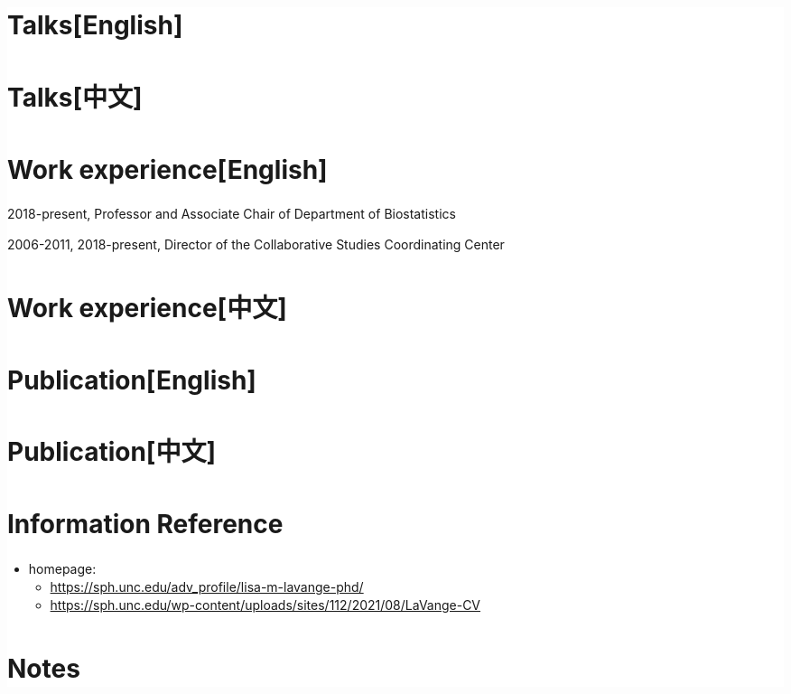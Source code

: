 # Talks[English]

# Talks[中文]

# Work experience[English]
2018-present, Professor and Associate Chair of Department of Biostatistics

2006-2011, 2018-present, Director of the Collaborative Studies Coordinating Center
# Work experience[中文]

# Publication[English]

# Publication[中文]

# Information Reference
- homepage: 
    - https://sph.unc.edu/adv_profile/lisa-m-lavange-phd/ 
    - https://sph.unc.edu/wp-content/uploads/sites/112/2021/08/LaVange-CV 
# Notes
